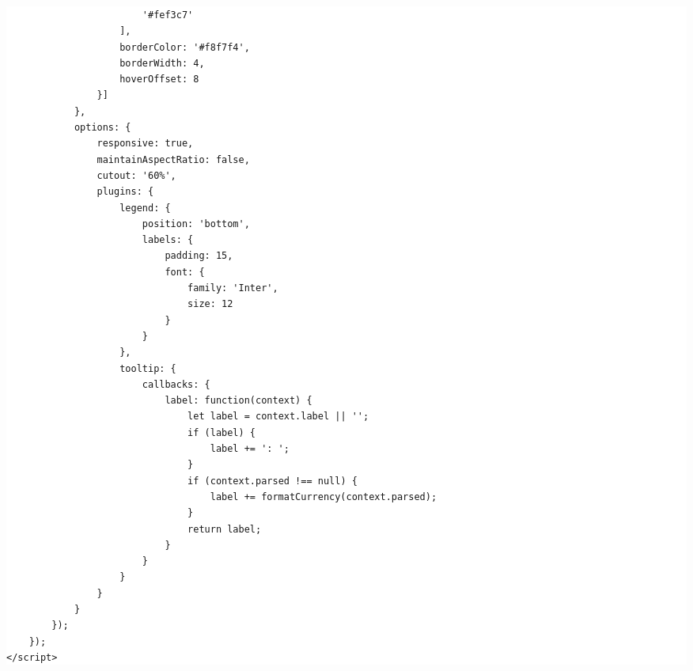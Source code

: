                             '#fef3c7'
                        ],
                        borderColor: '#f8f7f4',
                        borderWidth: 4,
                        hoverOffset: 8
                    }]
                },
                options: {
                    responsive: true,
                    maintainAspectRatio: false,
                    cutout: '60%',
                    plugins: {
                        legend: {
                            position: 'bottom',
                            labels: {
                                padding: 15,
                                font: {
                                    family: 'Inter',
                                    size: 12
                                }
                            }
                        },
                        tooltip: {
                            callbacks: {
                                label: function(context) {
                                    let label = context.label || '';
                                    if (label) {
                                        label += ': ';
                                    }
                                    if (context.parsed !== null) {
                                        label += formatCurrency(context.parsed);
                                    }
                                    return label;
                                }
                            }
                        }
                    }
                }
            });
        });
    </script>

</body>
</html>
